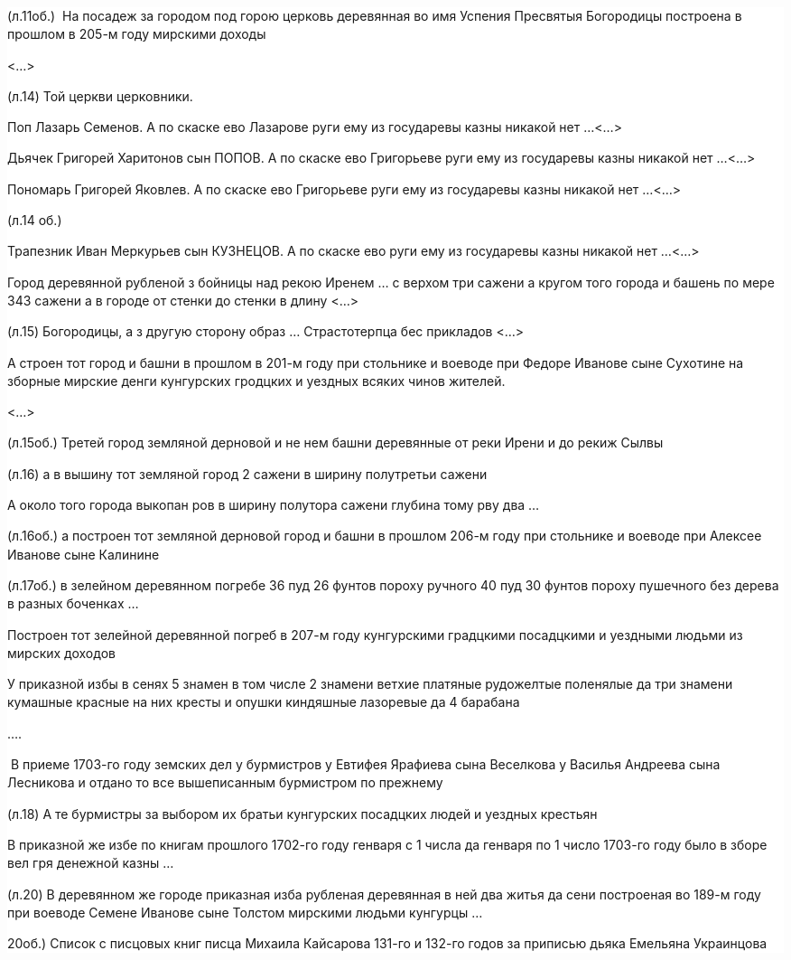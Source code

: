 (л.11об.)  На посадеж за городом под горою церковь деревянная во имя Успения Пресвятыя Богородицы построена в прошлом в 205-м году мирскими доходы

<…>

(л.14) Той церкви церковники.

Поп Лазарь Семенов. А по скаске ево Лазарове руги ему из государевы казны никакой нет …<…>

Дьячек Григорей Харитонов сын ПОПОВ. А по скаске ево Григорьеве руги ему из государевы казны никакой нет …<…>

Пономарь Григорей Яковлев. А по скаске ево Григорьеве руги ему из государевы казны никакой нет …<…>

(л.14 об.)

Трапезник Иван Меркурьев сын КУЗНЕЦОВ. А по скаске ево руги ему из государевы казны никакой нет …<…>

Город деревянной рубленой з бойницы над рекою Иренем … с верхом три сажени а кругом того города и башень по мере 343 сажени а в городе от стенки до стенки в длину <…>

(л.15) Богородицы, а з другую сторону образ … Страстотерпца бес прикладов <…>

А строен тот город и башни в прошлом в 201-м году при стольнике и воеводе при Федоре Иванове сыне Сухотине на зборные мирские денги кунгурских гродцких и уездных всяких чинов жителей.

<…>

(л.15об.) Третей город земляной дерновой и не нем башни деревянные от реки Ирени и до рекиж Сылвы

(л.16) а в вышину тот земляной город 2 сажени в ширину полутретьи сажени

А около того города выкопан ров в ширину полутора сажени глубина тому рву два …

(л.16об.) а построен тот земляной дерновой город и башни в прошлом 206-м году при стольнике и воеводе при Алексее Иванове сыне Калинине

(л.17об.) в зелейном деревянном погребе 36 пуд 26 фунтов пороху ручного 40 пуд 30 фунтов пороху пушечного без дерева в разных боченках …

Построен тот зелейной деревянной погреб в 207-м году кунгурскими градцкими посадцкими и уездными людьми из мирских доходов

У приказной избы в сенях 5 знамен в том числе 2 знамени ветхие платяные рудожелтые поленялые да три знамени кумашные красные на них кресты и опушки киндяшные лазоревые да 4 барабана

….

 В приеме 1703-го году земских дел у бурмистров у Евтифея Ярафиева сына Веселкова у Василья Андреева сына Лесникова и отдано то все вышеписанным бурмистром по прежнему

(л.18) А те бурмистры за выбором их братьи кунгурских посадцких людей и уездных крестьян

В приказной же избе по книгам прошлого 1702-го году генваря с 1 числа да генваря по 1 число 1703-го году было в зборе вел гря денежной казны …

(л.20) В деревянном же городе приказная изба рубленая деревянная в ней два житья да сени построеная во 189-м году при воеводе Семене Иванове сыне Толстом мирскими людьми кунгурцы …

20об.) Список с писцовых книг писца Михаила Кайсарова 131-го и 132-го годов за приписью дьяка Емельяна Украинцова
